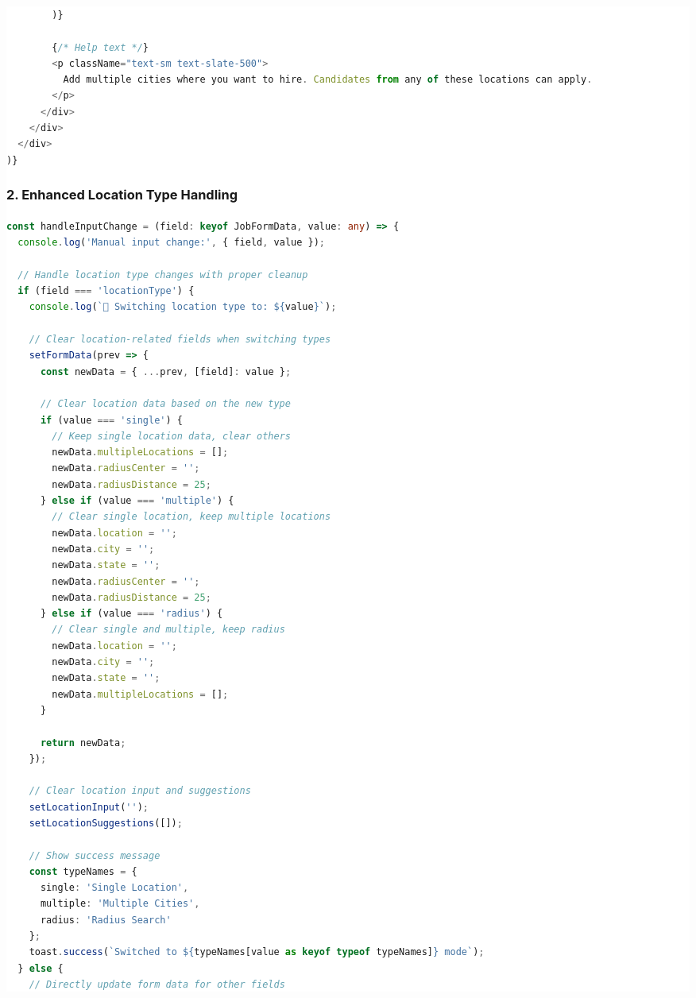 ```typescript
        )}
        
        {/* Help text */}
        <p className="text-sm text-slate-500">
          Add multiple cities where you want to hire. Candidates from any of these locations can apply.
        </p>
      </div>
    </div>
  </div>
)}
```

### **2. Enhanced Location Type Handling**
```typescript
const handleInputChange = (field: keyof JobFormData, value: any) => {
  console.log('Manual input change:', { field, value });
  
  // Handle location type changes with proper cleanup
  if (field === 'locationType') {
    console.log(`🔄 Switching location type to: ${value}`);
    
    // Clear location-related fields when switching types
    setFormData(prev => {
      const newData = { ...prev, [field]: value };
      
      // Clear location data based on the new type
      if (value === 'single') {
        // Keep single location data, clear others
        newData.multipleLocations = [];
        newData.radiusCenter = '';
        newData.radiusDistance = 25;
      } else if (value === 'multiple') {
        // Clear single location, keep multiple locations
        newData.location = '';
        newData.city = '';
        newData.state = '';
        newData.radiusCenter = '';
        newData.radiusDistance = 25;
      } else if (value === 'radius') {
        // Clear single and multiple, keep radius
        newData.location = '';
        newData.city = '';
        newData.state = '';
        newData.multipleLocations = [];
      }
      
      return newData;
    });
    
    // Clear location input and suggestions
    setLocationInput('');
    setLocationSuggestions([]);
    
    // Show success message
    const typeNames = {
      single: 'Single Location',
      multiple: 'Multiple Cities',
      radius: 'Radius Search'
    };
    toast.success(`Switched to ${typeNames[value as keyof typeof typeNames]} mode`);
  } else {
    // Directly update form data for other fields
```